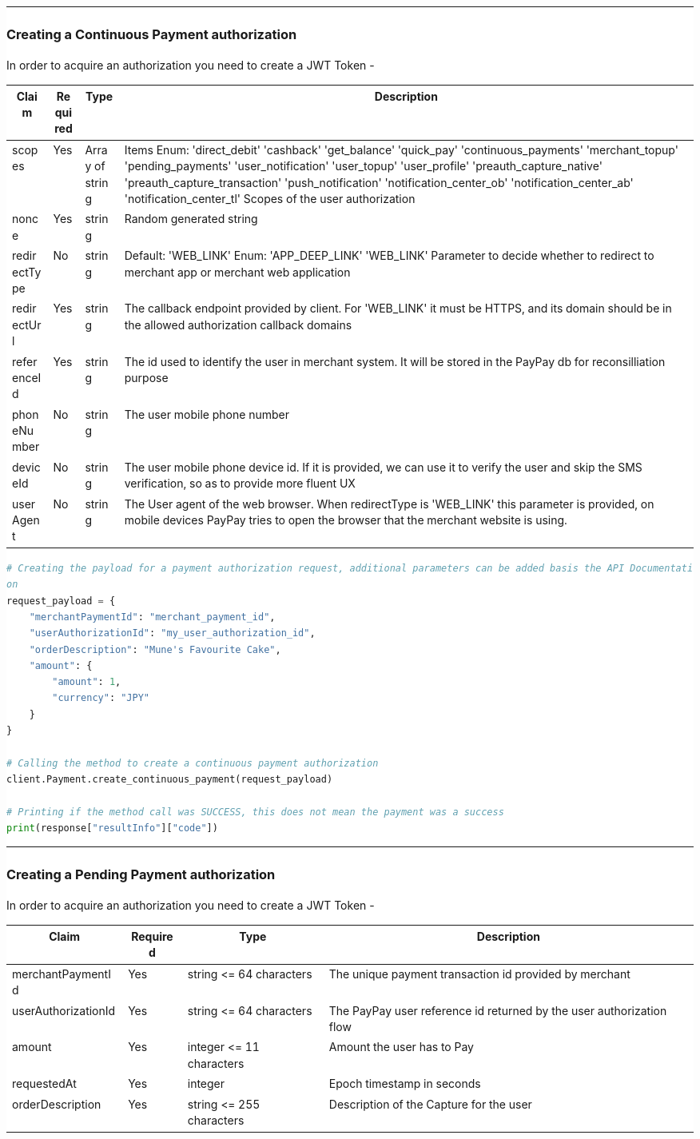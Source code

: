 ```py
```

<hr>

### Creating a Continuous Payment authorization

In order to acquire an authorization you need to create a JWT Token -

| Claim  | Required  |Type   | Description  |  
|---|---|---|---|
| scopes | Yes | Array of string	| Items Enum: 'direct_debit' 'cashback' 'get_balance' 'quick_pay' 'continuous_payments' 'merchant_topup' 'pending_payments' 'user_notification' 'user_topup' 'user_profile' 'preauth_capture_native' 'preauth_capture_transaction' 'push_notification' 'notification_center_ob' 'notification_center_ab' 'notification_center_tl' Scopes of the user authorization |
| nonce | Yes | string | Random generated string |
| redirectType | No | string | Default: 'WEB_LINK' Enum: 'APP_DEEP_LINK' 'WEB_LINK' Parameter to decide whether to redirect to merchant app or merchant web application |
| redirectUrl | Yes | string | The callback endpoint provided by client. For 'WEB_LINK' it must be HTTPS, and its domain should be in the allowed authorization callback domains |
| referenceId | Yes | string | The id used to identify the user in merchant system. It will be stored in the PayPay db for reconsilliation purpose |
| phoneNumber | No | string | The user mobile phone number |
| deviceId | No | string | The user mobile phone device id. If it is provided, we can use it to verify the user and skip the SMS verification, so as to provide more fluent UX |
| userAgent | No | string | The User agent of the web browser. When redirectType is 'WEB_LINK' this parameter is provided, on mobile devices PayPay tries to open the browser that the merchant website is using. |

```py
# Creating the payload for a payment authorization request, additional parameters can be added basis the API Documentation
request_payload = {
    "merchantPaymentId": "merchant_payment_id",
    "userAuthorizationId": "my_user_authorization_id",
    "orderDescription": "Mune's Favourite Cake",
    "amount": {
        "amount": 1,
        "currency": "JPY"
    }
}

# Calling the method to create a continuous payment authorization
client.Payment.create_continuous_payment(request_payload)

# Printing if the method call was SUCCESS, this does not mean the payment was a success
print(response["resultInfo"]["code"])
```

<hr>

### Creating a Pending Payment authorization

In order to acquire an authorization you need to create a JWT Token -

| Claim  | Required  |Type   | Description  |  
|---|---|---|---|
| merchantPaymentId | Yes | string <= 64 characters	 | The unique payment transaction id provided by merchant |
| userAuthorizationId | Yes | string <= 64 characters	 | The PayPay user reference id returned by the user authorization flow |
| amount | Yes | integer <= 11 characters	 | Amount the user has to Pay |
| requestedAt | Yes | integer | Epoch timestamp in seconds |
| orderDescription | Yes | string <= 255 characters	| Description of the Capture for the user |

